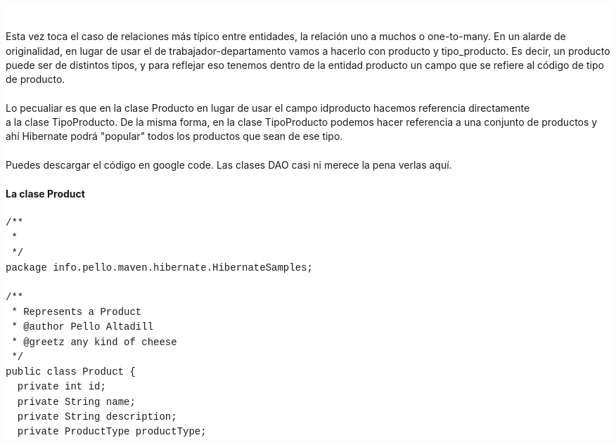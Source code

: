 <p>
	&nbsp;</p>
<div>
	Esta vez toca el caso de relaciones m&aacute;s t&iacute;pico entre entidades, la relaci&oacute;n uno a muchos o one-to-many. En un alarde de originalidad, en lugar de usar el de trabajador-departamento vamos a hacerlo con producto y tipo_producto. Es decir, un producto puede ser de distintos tipos, y para reflejar eso tenemos dentro de la entidad producto un campo que se refiere al c&oacute;digo de tipo de producto.</div>
<div>
	&nbsp;</div>
<div>
	Lo pecualiar es que en la clase Producto en lugar de usar el campo idproducto hacemos referencia directamente</div>
<div>
	a la clase TipoProducto. De la misma forma, en la clase TipoProducto podemos hacer referencia a una conjunto de productos&nbsp;y ah&iacute; Hibernate podr&aacute; &quot;popular&quot; todos los productos que sean de ese tipo.&nbsp;</div>
<div>
	&nbsp;</div>
<div>
	Puedes descargar el c&oacute;digo en google code. Las clases DAO casi ni merece la pena verlas aqu&iacute;.</div>
<div>
	&nbsp;</div>
<div>
	<strong>La clase Product</strong></div>
<div>
	&nbsp;</div>
<div>
	<span style="font-family:courier new,courier,monospace;">/**</span></div>
<div>
	<span style="font-family:courier new,courier,monospace;">&nbsp;*&nbsp;</span></div>
<div>
	<span style="font-family:courier new,courier,monospace;">&nbsp;*/</span></div>
<div>
	<span style="font-family:courier new,courier,monospace;">package info.pello.maven.hibernate.HibernateSamples;</span></div>
<div>
	&nbsp;</div>
<div>
	<span style="font-family:courier new,courier,monospace;">/**</span></div>
<div>
	<span style="font-family:courier new,courier,monospace;">&nbsp;* Represents a Product</span></div>
<div>
	<span style="font-family:courier new,courier,monospace;">&nbsp;* @author Pello Altadill</span></div>
<div>
	<span style="font-family:courier new,courier,monospace;">&nbsp;* @greetz any kind of cheese</span></div>
<div>
	<span style="font-family:courier new,courier,monospace;">&nbsp;*/</span></div>
<div>
	<span style="font-family:courier new,courier,monospace;">public class Product {</span></div>
<div>
	<span style="font-family:courier new,courier,monospace;">﻿ &nbsp;private int id;</span></div>
<div>
	<span style="font-family:courier new,courier,monospace;">﻿ &nbsp;private String name;</span></div>
<div>
	<span style="font-family:courier new,courier,monospace;">﻿ &nbsp;private String description;</span></div>
<div>
	<span style="font-family:courier new,courier,monospace;">﻿ &nbsp;private ProductType productType;</span></div>
<div>
